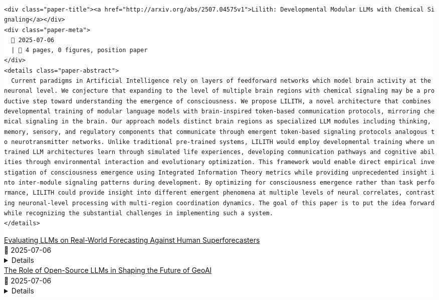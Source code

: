     <div class="paper-title"><a href="http://arxiv.org/abs/2507.04575v1">Lilith: Developmental Modular LLMs with Chemical Signaling</a></div>
    <div class="paper-meta">
      📅 2025-07-06
      | 💬 4 pages, 0 figures, position paper
    </div>
    <details class="paper-abstract">
      Current paradigms in Artificial Intelligence rely on layers of feedforward networks which model brain activity at the neuronal level. We conjecture that expanding to the level of multiple brain regions with chemical signaling may be a productive step toward understanding the emergence of consciousness. We propose LILITH, a novel architecture that combines developmental training of modular language models with brain-inspired token-based communication protocols, mirroring chemical signaling in the brain. Our approach models distinct brain regions as specialized LLM modules including thinking, memory, sensory, and regulatory components that communicate through emergent token-based signaling protocols analogous to neurotransmitter networks. Unlike traditional pre-trained systems, LILITH would employ developmental training where untrained LLM architectures learn through simulated life experiences, developing communication pathways and cognitive abilities through environmental interaction and evolutionary optimization. This framework would enable direct empirical investigation of consciousness emergence using Integrated Information Theory metrics while providing unprecedented insight into inter-module signaling patterns during development. By optimizing for consciousness emergence rather than task performance, LILITH could provide insight into different emergent phenomena at multiple levels of neural correlates, contrasting neuronal-level processing with multi-region coordination dynamics. The goal of this paper is to put the idea forward while recognizing the substantial challenges in implementing such a system.
    </details>
</div>
<div class="paper-card">
    <div class="paper-title"><a href="http://arxiv.org/abs/2507.04562v1">Evaluating LLMs on Real-World Forecasting Against Human Superforecasters</a></div>
    <div class="paper-meta">
      📅 2025-07-06
    </div>
    <details class="paper-abstract">
      Large language models (LLMs) have demonstrated remarkable capabilities across diverse tasks, but their ability to forecast future events remains understudied. A year ago, large language models struggle to come close to the accuracy of a human crowd. I evaluate state-of-the-art LLMs on 464 forecasting questions from Metaculus, comparing their performance against human superforecasters. Frontier models achieve Brier scores that ostensibly surpass the human crowd but still significantly underperform a group of superforecasters.
    </details>
</div>
<div class="paper-card">
    <div class="paper-title"><a href="http://arxiv.org/abs/2504.17833v2">The Role of Open-Source LLMs in Shaping the Future of GeoAI</a></div>
    <div class="paper-meta">
      📅 2025-07-06
    </div>
    <details class="paper-abstract">